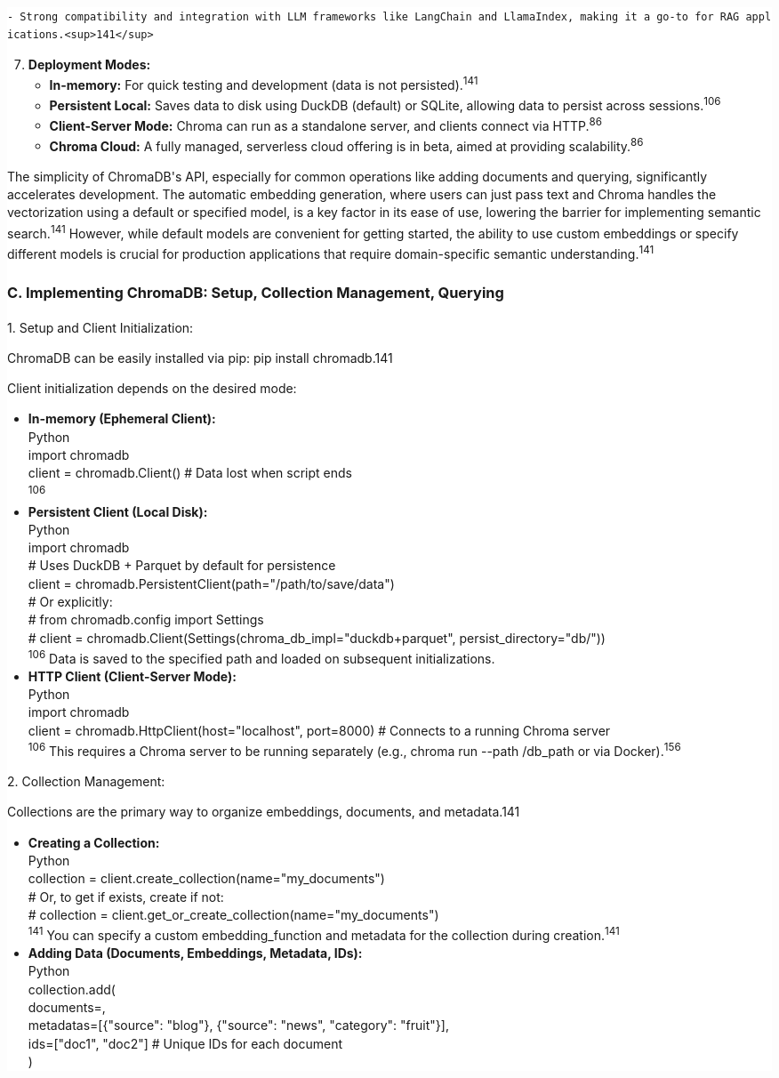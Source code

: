     - Strong compatibility and integration with LLM frameworks like LangChain and LlamaIndex, making it a go-to for RAG applications.<sup>141</sup>
7. **Deployment Modes:**
    - **In-memory:** For quick testing and development (data is not persisted).<sup>141</sup>
    - **Persistent Local:** Saves data to disk using DuckDB (default) or SQLite, allowing data to persist across sessions.<sup>106</sup>
    - **Client-Server Mode:** Chroma can run as a standalone server, and clients connect via HTTP.<sup>86</sup>
    - **Chroma Cloud:** A fully managed, serverless cloud offering is in beta, aimed at providing scalability.<sup>86</sup>

The simplicity of ChromaDB's API, especially for common operations like adding documents and querying, significantly accelerates development. The automatic embedding generation, where users can just pass text and Chroma handles the vectorization using a default or specified model, is a key factor in its ease of use, lowering the barrier for implementing semantic search.<sup>141</sup> However, while default models are convenient for getting started, the ability to use custom embeddings or specify different models is crucial for production applications that require domain-specific semantic understanding.<sup>141</sup>

### **C. Implementing ChromaDB: Setup, Collection Management, Querying**

1\. Setup and Client Initialization:

ChromaDB can be easily installed via pip: pip install chromadb.141

Client initialization depends on the desired mode:

- **In-memory (Ephemeral Client):**  
    Python  
    import chromadb  
    client = chromadb.Client() # Data lost when script ends  
    <sup>106</sup>
- **Persistent Client (Local Disk):**  
    Python  
    import chromadb  
    \# Uses DuckDB + Parquet by default for persistence  
    client = chromadb.PersistentClient(path="/path/to/save/data")  
    \# Or explicitly:  
    \# from chromadb.config import Settings  
    \# client = chromadb.Client(Settings(chroma_db_impl="duckdb+parquet", persist_directory="db/"))  
    <sup>106</sup> Data is saved to the specified path and loaded on subsequent initializations.
- **HTTP Client (Client-Server Mode):**  
    Python  
    import chromadb  
    client = chromadb.HttpClient(host="localhost", port=8000) # Connects to a running Chroma server  
    <sup>106</sup> This requires a Chroma server to be running separately (e.g., chroma run --path /db_path or via Docker).<sup>156</sup>

2\. Collection Management:

Collections are the primary way to organize embeddings, documents, and metadata.141

- **Creating a Collection:**  
    Python  
    collection = client.create_collection(name="my_documents")  
    \# Or, to get if exists, create if not:  
    \# collection = client.get_or_create_collection(name="my_documents")  
    <sup>141</sup> You can specify a custom embedding_function and metadata for the collection during creation.<sup>141</sup>
- **Adding Data (Documents, Embeddings, Metadata, IDs):**  
    Python  
    collection.add(  
    documents=,  
    metadatas=\[{"source": "blog"}, {"source": "news", "category": "fruit"}\],  
    ids=\["doc1", "doc2"\] # Unique IDs for each document  
    )  